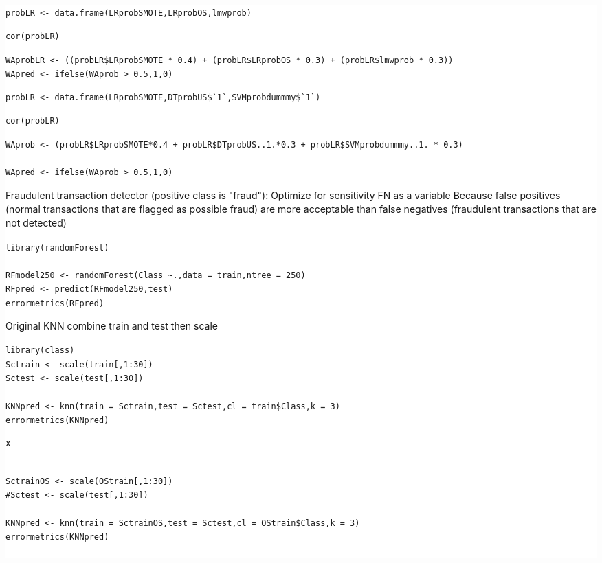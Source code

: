 ```{r,include=T,eval=F}
probLR <- data.frame(LRprobSMOTE,LRprobOS,lmwprob)
```

```{R}
cor(probLR)
```

```{r,include=T,eval=F}
WAprobLR <- ((probLR$LRprobSMOTE * 0.4) + (probLR$LRprobOS * 0.3) + (probLR$lmwprob * 0.3))
WApred <- ifelse(WAprob > 0.5,1,0) 
```




```{r,include=T,eval=F}
probLR <- data.frame(LRprobSMOTE,DTprobUS$`1`,SVMprobdummmy$`1`)
```

```{r}
cor(probLR)
```

```{r,include=T,eval=F}
WAprob <- (probLR$LRprobSMOTE*0.4 + probLR$DTprobUS..1.*0.3 + probLR$SVMprobdummmy..1. * 0.3)

WApred <- ifelse(WAprob > 0.5,1,0)
```


Fraudulent transaction detector (positive class is "fraud"):
Optimize for sensitivity
FN as a variable
Because false positives (normal transactions that are flagged as possible fraud) are more acceptable than false negatives (fraudulent transactions that are not detected)



```{r,include=F,eval=F}
library(randomForest)

RFmodel250 <- randomForest(Class ~.,data = train,ntree = 250)
RFpred <- predict(RFmodel250,test)
errormetrics(RFpred)
```
Original KNN
combine train and test then scale
```{r,include=F,eval=F}
library(class)
Sctrain <- scale(train[,1:30])
Sctest <- scale(test[,1:30])

KNNpred <- knn(train = Sctrain,test = Sctest,cl = train$Class,k = 3)
errormetrics(KNNpred)
```

x
```{r,include=F,eval=F}

SctrainOS <- scale(OStrain[,1:30])
#Sctest <- scale(test[,1:30])

KNNpred <- knn(train = SctrainOS,test = Sctest,cl = OStrain$Class,k = 3)
errormetrics(KNNpred)


```
